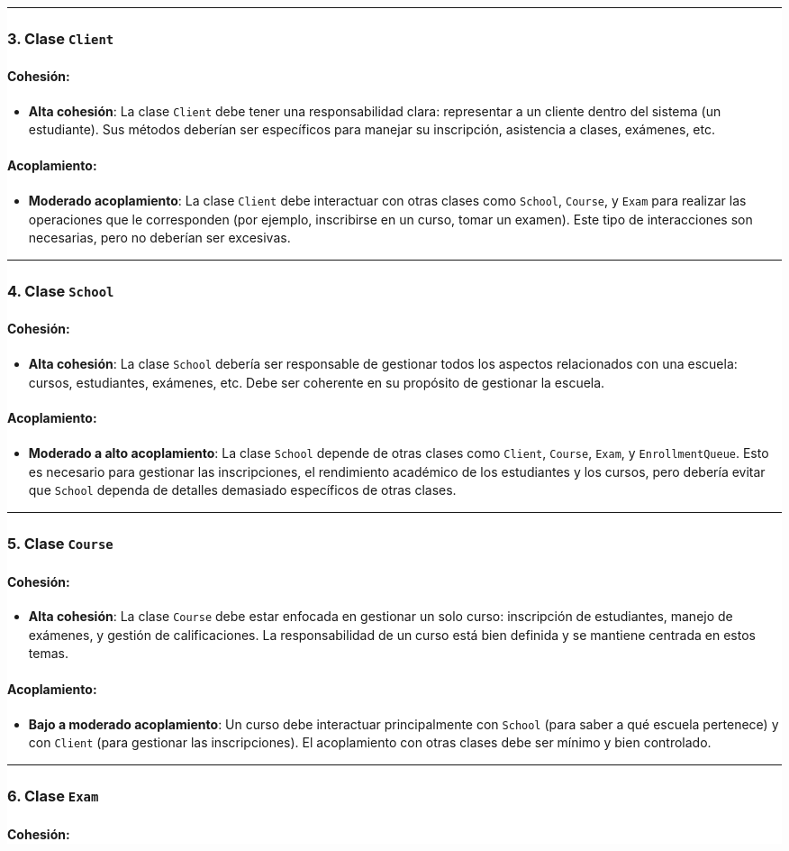 ------

### 3. **Clase `Client`**

#### **Cohesión**:

- **Alta cohesión**: La clase `Client` debe tener una responsabilidad clara: representar a un cliente dentro del sistema (un estudiante). Sus métodos deberían ser específicos para manejar su inscripción, asistencia a clases, exámenes, etc.

#### **Acoplamiento**:

- **Moderado acoplamiento**: La clase `Client` debe interactuar con otras clases como `School`, `Course`, y `Exam` para realizar las operaciones que le corresponden (por ejemplo, inscribirse en un curso, tomar un examen). Este tipo de interacciones son necesarias, pero no deberían ser excesivas.

------

### 4. **Clase `School`**

#### **Cohesión**:

- **Alta cohesión**: La clase `School` debería ser responsable de gestionar todos los aspectos relacionados con una escuela: cursos, estudiantes, exámenes, etc. Debe ser coherente en su propósito de gestionar la escuela.

#### **Acoplamiento**:

- **Moderado a alto acoplamiento**: La clase `School` depende de otras clases como `Client`, `Course`, `Exam`, y `EnrollmentQueue`. Esto es necesario para gestionar las inscripciones, el rendimiento académico de los estudiantes y los cursos, pero debería evitar que `School` dependa de detalles demasiado específicos de otras clases.

------

### 5. **Clase `Course`**

#### **Cohesión**:

- **Alta cohesión**: La clase `Course` debe estar enfocada en gestionar un solo curso: inscripción de estudiantes, manejo de exámenes, y gestión de calificaciones. La responsabilidad de un curso está bien definida y se mantiene centrada en estos temas.

#### **Acoplamiento**:

- **Bajo a moderado acoplamiento**: Un curso debe interactuar principalmente con `School` (para saber a qué escuela pertenece) y con `Client` (para gestionar las inscripciones). El acoplamiento con otras clases debe ser mínimo y bien controlado.

------

### 6. **Clase `Exam`**

#### **Cohesión**:
